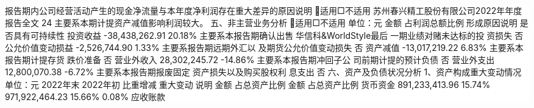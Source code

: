 报告期内公司经营活动产生的现金净流量与本年度净利润存在重大差异的原因说明
适用□不适用
苏州春兴精工股份有限公司2022年年度报告全文
24
主要系本期计提资产减值影响利润较大。
五、非主营业务分析
适用□不适用
单位：元
金额
占利润总额比例
形成原因说明
是否具有可持续性
投资收益
-38,438,262.91
20.18%
主要系本报告期确认出售
华信科&WorldStyle最后
一期业绩对赌未达标的投
资损失
否
公允价值变动损益
-2,526,744.90
1.33%
主要系报告期远期外汇以
及期货公允价值变动损失
否
资产减值
-13,017,219.22
6.83%
主要系本报告期计提存货
跌价准备
否
营业外收入
28,302,245.72
-14.86%
主要系本报告期冲回子公
司前期计提的预计负债
否
营业外支出
12,800,070.38
-6.72%
主要系本报告期报废固定
资产损失以及购买股权利
息支出
否
六、资产及负债状况分析
1、资产构成重大变动情况
单位：元
2022年末
2022年初
比重增减
重大变动
说明
金额
占总资产比例
金额
占总资产比例
货币资金
891,233,413.96
15.74%
971,922,464.23
15.66%
0.08%
应收账款